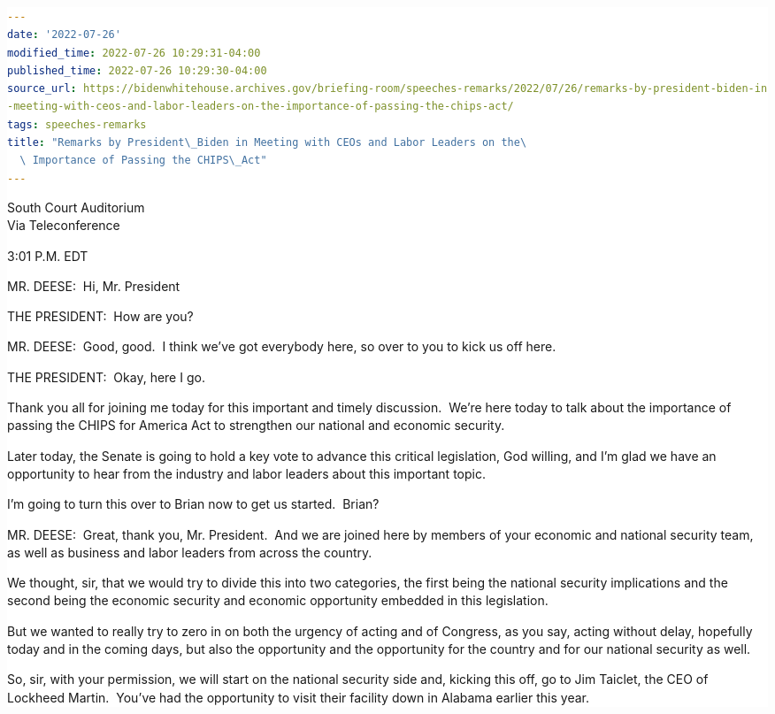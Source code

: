 ```yaml
---
date: '2022-07-26'
modified_time: 2022-07-26 10:29:31-04:00
published_time: 2022-07-26 10:29:30-04:00
source_url: https://bidenwhitehouse.archives.gov/briefing-room/speeches-remarks/2022/07/26/remarks-by-president-biden-in-meeting-with-ceos-and-labor-leaders-on-the-importance-of-passing-the-chips-act/
tags: speeches-remarks
title: "Remarks by President\_Biden in Meeting with CEOs and Labor Leaders on the\
  \ Importance of Passing the CHIPS\_Act"
---
```

 
South Court Auditorium  
Via Teleconference

3:01 P.M. EDT

MR. DEESE:  Hi, Mr. President

THE PRESIDENT:  How are you?

MR. DEESE:  Good, good.  I think we’ve got everybody here, so over to
you to kick us off here.

THE PRESIDENT:  Okay, here I go.

Thank you all for joining me today for this important and timely
discussion.  We’re here today to talk about the importance of passing
the CHIPS for America Act to strengthen our national and economic
security. 

Later today, the Senate is going to hold a key vote to advance this
critical legislation, God willing, and I’m glad we have an opportunity
to hear from the industry and labor leaders about this important topic. 

I’m going to turn this over to Brian now to get us started.  Brian?

MR. DEESE:  Great, thank you, Mr. President.  And we are joined here by
members of your economic and national security team, as well as business
and labor leaders from across the country.

We thought, sir, that we would try to divide this into two categories,
the first being the national security implications and the second being
the economic security and economic opportunity embedded in this
legislation.

But we wanted to really try to zero in on both the urgency of acting and
of Congress, as you say, acting without delay, hopefully today and in
the coming days, but also the opportunity and the opportunity for the
country and for our national security as well.

So, sir, with your permission, we will start on the national security
side and, kicking this off, go to Jim Taiclet, the CEO of Lockheed
Martin.  You’ve had the opportunity to visit their facility down in
Alabama earlier this year. 
